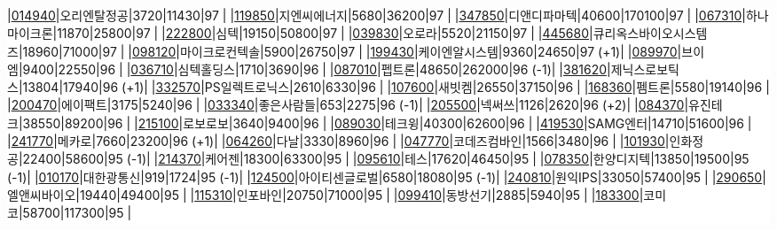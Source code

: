 |[014940](https://finance.daum.net/quotes/A014940)|오리엔탈정공|3720|11430|97 |
|[119850](https://finance.daum.net/quotes/A119850)|지엔씨에너지|5680|36200|97 |
|[347850](https://finance.daum.net/quotes/A347850)|디앤디파마텍|40600|170100|97 |
|[067310](https://finance.daum.net/quotes/A067310)|하나마이크론|11870|25800|97 |
|[222800](https://finance.daum.net/quotes/A222800)|심텍|19150|50800|97 |
|[039830](https://finance.daum.net/quotes/A039830)|오로라|5520|21150|97 |
|[445680](https://finance.daum.net/quotes/A445680)|큐리옥스바이오시스템즈|18960|71000|97 |
|[098120](https://finance.daum.net/quotes/A098120)|마이크로컨텍솔|5900|26750|97 |
|[199430](https://finance.daum.net/quotes/A199430)|케이엔알시스템|9360|24650|97 (+1)|
|[089970](https://finance.daum.net/quotes/A089970)|브이엠|9400|22550|96 |
|[036710](https://finance.daum.net/quotes/A036710)|심텍홀딩스|1710|3690|96 |
|[087010](https://finance.daum.net/quotes/A087010)|펩트론|48650|262000|96 (-1)|
|[381620](https://finance.daum.net/quotes/A381620)|제닉스로보틱스|13804|17940|96 (+1)|
|[332570](https://finance.daum.net/quotes/A332570)|PS일렉트로닉스|2610|6330|96 |
|[107600](https://finance.daum.net/quotes/A107600)|새빗켐|26550|37150|96 |
|[168360](https://finance.daum.net/quotes/A168360)|펨트론|5580|19140|96 |
|[200470](https://finance.daum.net/quotes/A200470)|에이팩트|3175|5240|96 |
|[033340](https://finance.daum.net/quotes/A033340)|좋은사람들|653|2275|96 (-1)|
|[205500](https://finance.daum.net/quotes/A205500)|넥써쓰|1126|2620|96 (+2)|
|[084370](https://finance.daum.net/quotes/A084370)|유진테크|38550|89200|96 |
|[215100](https://finance.daum.net/quotes/A215100)|로보로보|3640|9400|96 |
|[089030](https://finance.daum.net/quotes/A089030)|테크윙|40300|62600|96 |
|[419530](https://finance.daum.net/quotes/A419530)|SAMG엔터|14710|51600|96 |
|[241770](https://finance.daum.net/quotes/A241770)|메카로|7660|23200|96 (+1)|
|[064260](https://finance.daum.net/quotes/A064260)|다날|3330|8960|96 |
|[047770](https://finance.daum.net/quotes/A047770)|코데즈컴바인|1566|3480|96 |
|[101930](https://finance.daum.net/quotes/A101930)|인화정공|22400|58600|95 (-1)|
|[214370](https://finance.daum.net/quotes/A214370)|케어젠|18300|63300|95 |
|[095610](https://finance.daum.net/quotes/A095610)|테스|17620|46450|95 |
|[078350](https://finance.daum.net/quotes/A078350)|한양디지텍|13850|19500|95 (-1)|
|[010170](https://finance.daum.net/quotes/A010170)|대한광통신|919|1724|95 (-1)|
|[124500](https://finance.daum.net/quotes/A124500)|아이티센글로벌|6580|18080|95 (-1)|
|[240810](https://finance.daum.net/quotes/A240810)|원익IPS|33050|57400|95 |
|[290650](https://finance.daum.net/quotes/A290650)|엘앤씨바이오|19440|49400|95 |
|[115310](https://finance.daum.net/quotes/A115310)|인포바인|20750|71000|95 |
|[099410](https://finance.daum.net/quotes/A099410)|동방선기|2885|5940|95 |
|[183300](https://finance.daum.net/quotes/A183300)|코미코|58700|117300|95 |